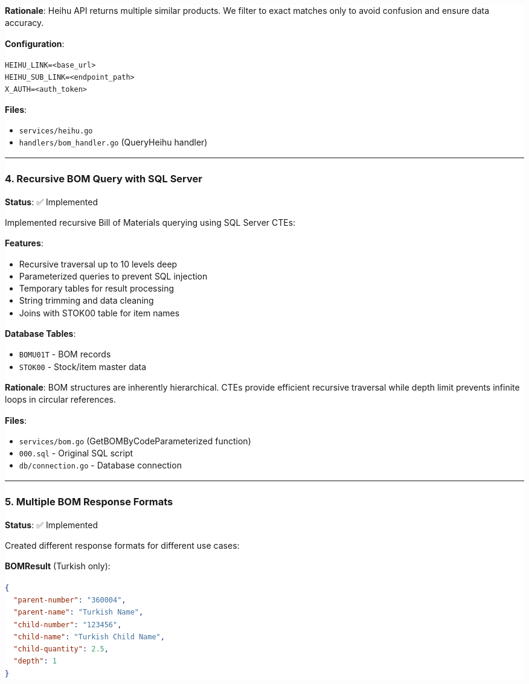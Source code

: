 **Rationale**: Heihu API returns multiple similar products. We filter to exact matches only to avoid confusion and ensure data accuracy.

**Configuration**:
```
HEIHU_LINK=<base_url>
HEIHU_SUB_LINK=<endpoint_path>
X_AUTH=<auth_token>
```

**Files**:
- `services/heihu.go`
- `handlers/bom_handler.go` (QueryHeihu handler)

---

### 4. Recursive BOM Query with SQL Server
**Status**: ✅ Implemented

Implemented recursive Bill of Materials querying using SQL Server CTEs:

**Features**:
- Recursive traversal up to 10 levels deep
- Parameterized queries to prevent SQL injection
- Temporary tables for result processing
- String trimming and data cleaning
- Joins with STOK00 table for item names

**Database Tables**:
- `BOMU01T` - BOM records
- `STOK00` - Stock/item master data

**Rationale**: BOM structures are inherently hierarchical. CTEs provide efficient recursive traversal while depth limit prevents infinite loops in circular references.

**Files**:
- `services/bom.go` (GetBOMByCodeParameterized function)
- `000.sql` - Original SQL script
- `db/connection.go` - Database connection

---

### 5. Multiple BOM Response Formats
**Status**: ✅ Implemented

Created different response formats for different use cases:

**BOMResult** (Turkish only):
```json
{
  "parent-number": "360004",
  "parent-name": "Turkish Name",
  "child-number": "123456",
  "child-name": "Turkish Child Name",
  "child-quantity": 2.5,
  "depth": 1
}
```
